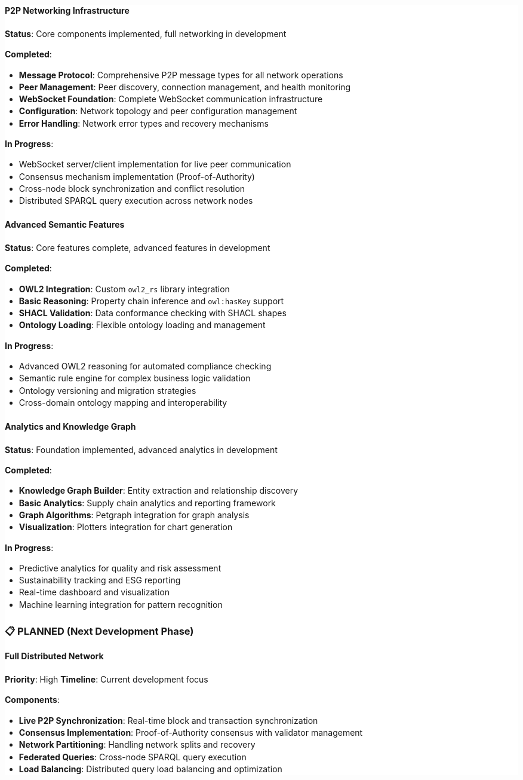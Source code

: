 #### P2P Networking Infrastructure
**Status**: Core components implemented, full networking in development

**Completed**:
- **Message Protocol**: Comprehensive P2P message types for all network operations
- **Peer Management**: Peer discovery, connection management, and health monitoring
- **WebSocket Foundation**: Complete WebSocket communication infrastructure
- **Configuration**: Network topology and peer configuration management
- **Error Handling**: Network error types and recovery mechanisms

**In Progress**:
- WebSocket server/client implementation for live peer communication
- Consensus mechanism implementation (Proof-of-Authority)
- Cross-node block synchronization and conflict resolution
- Distributed SPARQL query execution across network nodes

#### Advanced Semantic Features
**Status**: Core features complete, advanced features in development

**Completed**:
- **OWL2 Integration**: Custom `owl2_rs` library integration
- **Basic Reasoning**: Property chain inference and `owl:hasKey` support
- **SHACL Validation**: Data conformance checking with SHACL shapes
- **Ontology Loading**: Flexible ontology loading and management

**In Progress**:
- Advanced OWL2 reasoning for automated compliance checking
- Semantic rule engine for complex business logic validation
- Ontology versioning and migration strategies
- Cross-domain ontology mapping and interoperability

#### Analytics and Knowledge Graph
**Status**: Foundation implemented, advanced analytics in development

**Completed**:
- **Knowledge Graph Builder**: Entity extraction and relationship discovery
- **Basic Analytics**: Supply chain analytics and reporting framework
- **Graph Algorithms**: Petgraph integration for graph analysis
- **Visualization**: Plotters integration for chart generation

**In Progress**:
- Predictive analytics for quality and risk assessment
- Sustainability tracking and ESG reporting
- Real-time dashboard and visualization
- Machine learning integration for pattern recognition

### 📋 PLANNED (Next Development Phase)

#### Full Distributed Network
**Priority**: High
**Timeline**: Current development focus

**Components**:
- **Live P2P Synchronization**: Real-time block and transaction synchronization
- **Consensus Implementation**: Proof-of-Authority consensus with validator management
- **Network Partitioning**: Handling network splits and recovery
- **Federated Queries**: Cross-node SPARQL query execution
- **Load Balancing**: Distributed query load balancing and optimization
